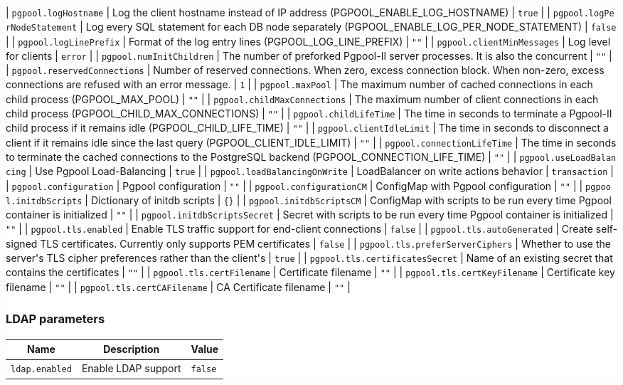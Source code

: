 | `pgpool.logHostname`                                     | Log the client hostname instead of IP address (PGPOOL_ENABLE_LOG_HOSTNAME)                                                               | `true`                |
| `pgpool.logPerNodeStatement`                             | Log every SQL statement for each DB node separately (PGPOOL_ENABLE_LOG_PER_NODE_STATEMENT)                                               | `false`               |
| `pgpool.logLinePrefix`                                   | Format of the log entry lines (PGPOOL_LOG_LINE_PREFIX)                                                                                   | `""`                  |
| `pgpool.clientMinMessages`                               | Log level for clients                                                                                                                    | `error`               |
| `pgpool.numInitChildren`                                 | The number of preforked Pgpool-II server processes. It is also the concurrent                                                            | `""`                  |
| `pgpool.reservedConnections`                             | Number of reserved connections. When zero, excess connection block. When non-zero, excess connections are refused with an error message. | `1`                   |
| `pgpool.maxPool`                                         | The maximum number of cached connections in each child process (PGPOOL_MAX_POOL)                                                         | `""`                  |
| `pgpool.childMaxConnections`                             | The maximum number of client connections in each child process (PGPOOL_CHILD_MAX_CONNECTIONS)                                            | `""`                  |
| `pgpool.childLifeTime`                                   | The time in seconds to terminate a Pgpool-II child process if it remains idle (PGPOOL_CHILD_LIFE_TIME)                                   | `""`                  |
| `pgpool.clientIdleLimit`                                 | The time in seconds to disconnect a client if it remains idle since the last query (PGPOOL_CLIENT_IDLE_LIMIT)                            | `""`                  |
| `pgpool.connectionLifeTime`                              | The time in seconds to terminate the cached connections to the PostgreSQL backend (PGPOOL_CONNECTION_LIFE_TIME)                          | `""`                  |
| `pgpool.useLoadBalancing`                                | Use Pgpool Load-Balancing                                                                                                                | `true`                |
| `pgpool.loadBalancingOnWrite`                            | LoadBalancer on write actions behavior                                                                                                   | `transaction`         |
| `pgpool.configuration`                                   | Pgpool configuration                                                                                                                     | `""`                  |
| `pgpool.configurationCM`                                 | ConfigMap with Pgpool configuration                                                                                                      | `""`                  |
| `pgpool.initdbScripts`                                   | Dictionary of initdb scripts                                                                                                             | `{}`                  |
| `pgpool.initdbScriptsCM`                                 | ConfigMap with scripts to be run every time Pgpool container is initialized                                                              | `""`                  |
| `pgpool.initdbScriptsSecret`                             | Secret with scripts to be run every time Pgpool container is initialized                                                                 | `""`                  |
| `pgpool.tls.enabled`                                     | Enable TLS traffic support for end-client connections                                                                                    | `false`               |
| `pgpool.tls.autoGenerated`                               | Create self-signed TLS certificates. Currently only supports PEM certificates                                                            | `false`               |
| `pgpool.tls.preferServerCiphers`                         | Whether to use the server's TLS cipher preferences rather than the client's                                                              | `true`                |
| `pgpool.tls.certificatesSecret`                          | Name of an existing secret that contains the certificates                                                                                | `""`                  |
| `pgpool.tls.certFilename`                                | Certificate filename                                                                                                                     | `""`                  |
| `pgpool.tls.certKeyFilename`                             | Certificate key filename                                                                                                                 | `""`                  |
| `pgpool.tls.certCAFilename`                              | CA Certificate filename                                                                                                                  | `""`                  |


### LDAP parameters

| Name                            | Description                                                  | Value        |
| ------------------------------- | ------------------------------------------------------------ | ------------ |
| `ldap.enabled`                  | Enable LDAP support                                          | `false`      |